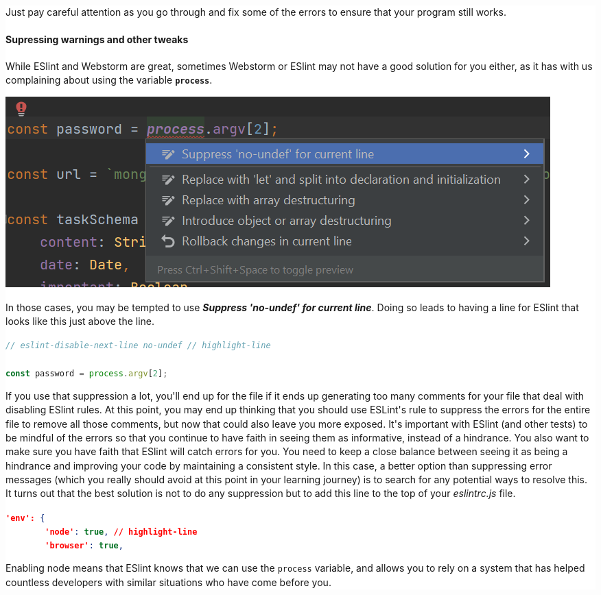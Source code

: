 Just pay careful attention as you go through and fix some of the errors to ensure that your program still works.

#### Supressing warnings and other tweaks

While ESlint and Webstorm are great, sometimes Webstorm or ESlint may not have a good solution for you either, as it has with us complaining about using the variable **`process`**.

![eslint complaining about process](../../images/3/custom/eslint_process.png)

In those cases, you may be tempted to use ***Suppress  'no-undef' for current line***.
Doing so leads to having a line for ESlint that looks like this just above the line.

```js
// eslint-disable-next-line no-undef // highlight-line

const password = process.argv[2];
```

If you use that suppression a lot, you'll end up for the file if it ends up generating too many comments for your file that deal with disabling ESlint rules.
At this point, you may end up thinking that you should use ESLint's rule to suppress the errors for the entire file to remove all those comments,
but now that could also leave you more exposed.
It's important with ESlint (and other tests) to be mindful of the errors so that you continue to have faith in seeing them as informative, instead of a hindrance.
You also want to make sure you have faith that ESlint will catch errors for you.
You need to keep a close balance between seeing it as being a hindrance and improving your code by maintaining a consistent style.
In this case, a better option than suppressing error messages (which you really should avoid at this point in your learning journey) is to search for any potential ways to resolve this.
It turns out that the best solution is not to do any suppression but to add this line to the top of your *eslintrc.js* file.

```json
'env': {
        'node': true, // highlight-line
        'browser': true,
```

Enabling node means that ESlint knows that we can use the `process` variable,
and allows you to rely on a system that has helped countless developers with similar situations who have come before you.
